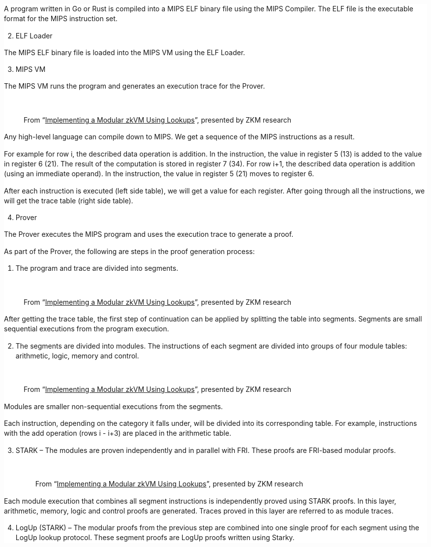 A program written in Go or Rust is compiled into a MIPS ELF binary file using the MIPS Compiler. The ELF file is the executable format for the MIPS instruction set.&#x20;

2. ELF Loader&#x20;

The MIPS ELF binary file is loaded into the MIPS VM using the ELF Loader.&#x20;

3. MIPS VM&#x20;

The MIPS VM runs the program and generates an execution trace for the Prover.&#x20;

<figure><img src="https://lh7-us.googleusercontent.com/docsz/AD_4nXdQwunBvcZedqhkf5piYVeOfgFoq-XUV8anW6HQZAhf9qYLyTOsyT0JAakOx0fYT9ZjTPosh-FsySYp1P8rvhdm5wNKihf5Adqfs9f9Hr9mP1GLifID9bYFowhWcr6uzoAGC9bKVR-pHz08BWzXzPJs-gk?key=mLtoVUSPd7DodgiPO6S3Ig" alt=""><figcaption><p>From “<a href="https://www.youtube.com/watch?v=wru-kVPLkEs">Implementing a Modular zkVM Using Lookups</a>”, presented by ZKM research</p></figcaption></figure>

Any high-level language can compile down to MIPS. We get a sequence of the MIPS instructions as a result.&#x20;

For example for row i, the described data operation is addition. In the instruction, the value in register 5 (13) is added to the value in register 6 (21). The result of the computation is stored in register 7 (34). For row i+1, the described data operation is addition (using an immediate operand). In the instruction, the value in register 5 (21) moves to register 6.&#x20;

After each instruction is executed (left side table), we will get a value for each register. After going through all the instructions, we will get the trace table (right side table).&#x20;

4. Prover&#x20;

The Prover executes the MIPS program and uses the execution trace to generate a proof.&#x20;

As part of the Prover, the following are steps in the proof generation process:&#x20;

1. The program and trace are divided into segments.&#x20;

<figure><img src="https://lh7-us.googleusercontent.com/docsz/AD_4nXc84O5BQ-U0NrCxxqx1-OL3765x6f4mCeJjMdzDcwbciDG8CBH-NHKdESFCqP_0kZQj4HsiDk4yegX7Mv29R9ZT1JGu3UISDWGUM4V9jyhXoJU1pSkPxi2N9hdG4Cfnlbb5_yFxfg-j7T2dTn7CHSofovpX?key=mLtoVUSPd7DodgiPO6S3Ig" alt=""><figcaption><p>From “<a href="https://www.youtube.com/watch?v=wru-kVPLkEs">Implementing a Modular zkVM Using Lookups</a>”, presented by ZKM research</p></figcaption></figure>

After getting the trace table, the first step of continuation can be applied by splitting the table into segments. Segments are small sequential executions from the program execution.&#x20;

2. The segments are divided into modules. The instructions of each segment are divided into groups of four module tables: arithmetic, logic, memory and control.&#x20;

<figure><img src="https://lh7-us.googleusercontent.com/docsz/AD_4nXceYmjZ_ey1RggVckiFSL5G3V97Y1gWfZ5TlgFMTprNB25HOAozvuJdaTU0eWUqO4F8Uzn9vf2Ms0wxIuMDPg7dfPoq7Y2QAbnEbVGGN3XGeMTf5lK34ZhRoPPnVqn98H24HK2BiUcemwOZ5oV2XAhpsnYt?key=mLtoVUSPd7DodgiPO6S3Ig" alt=""><figcaption><p>From “<a href="https://www.youtube.com/watch?v=wru-kVPLkEs">Implementing a Modular zkVM Using Lookups</a>”, presented by ZKM research</p></figcaption></figure>

Modules are smaller non-sequential executions from the segments.&#x20;

Each instruction, depending on the category it falls under, will be divided into its corresponding table. For example, instructions with the add operation (rows i - i+3) are placed in the arithmetic table.&#x20;

3.  STARK – The modules are proven independently and in parallel with FRI. These proofs are FRI-based modular proofs.&#x20;

    <figure><img src="https://lh7-us.googleusercontent.com/docsz/AD_4nXeMkdOQjWDzDQzq3hgcbsGdoyzfuUfsPYc0j-dddRl7GM1G8yOqio11w2pReM49t5iKrKDyFgvah181EaPRZMup1w5kj1LlBF5yYS_uhaCUsEdWKAYgoJvzQaliDoNdVUTzDUQVK2pHljBrNMLHW6_yHN4Q?key=mLtoVUSPd7DodgiPO6S3Ig" alt=""><figcaption><p>From “<a href="https://www.youtube.com/watch?v=wru-kVPLkEs">Implementing a Modular zkVM Using Lookups</a>”, presented by ZKM research</p></figcaption></figure>

Each module execution that combines all segment instructions is independently proved using STARK proofs. In this layer, arithmetic, memory, logic and control proofs are generated. Traces proved in this layer are referred to as module traces.&#x20;

4. LogUp (STARK) – The modular proofs from the previous step are combined into one single proof for each segment using the LogUp lookup protocol. These segment proofs are LogUp proofs written using Starky.&#x20;

